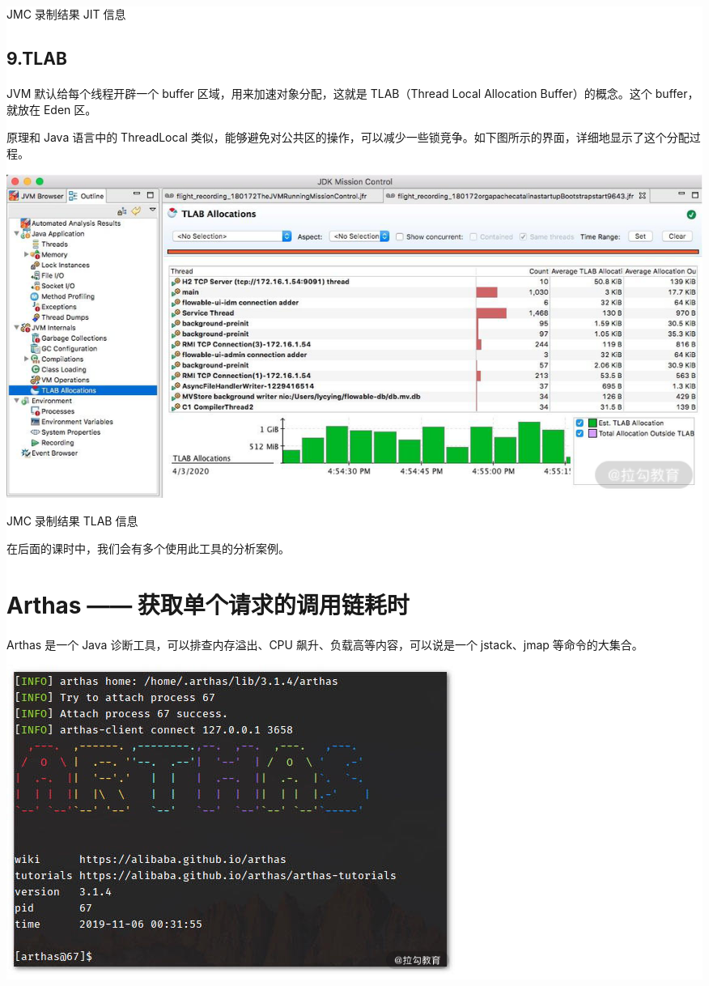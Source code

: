JMC 录制结果 JIT 信息

9.TLAB
------

JVM 默认给每个线程开辟一个 buffer 区域，用来加速对象分配，这就是 TLAB（Thread Local Allocation Buffer）的概念。这个 buffer，就放在 Eden 区。

原理和 Java 语言中的 ThreadLocal 类似，能够避免对公共区的操作，可以减少一些锁竞争。如下图所示的界面，详细地显示了这个分配过程。

![Drawing 12.png](assets/CgqCHl8X3baAW4VFAAaz04YR1w4277.png)

JMC 录制结果 TLAB 信息

在后面的课时中，我们会有多个使用此工具的分析案例。

Arthas —— 获取单个请求的调用链耗时
======================

Arthas 是一个 Java 诊断工具，可以排查内存溢出、CPU 飙升、负载高等内容，可以说是一个 jstack、jmap 等命令的大集合。

![Drawing 13.png](assets/CgqCHl8X3eSAP67rAANG-JDjv2E614.png)
